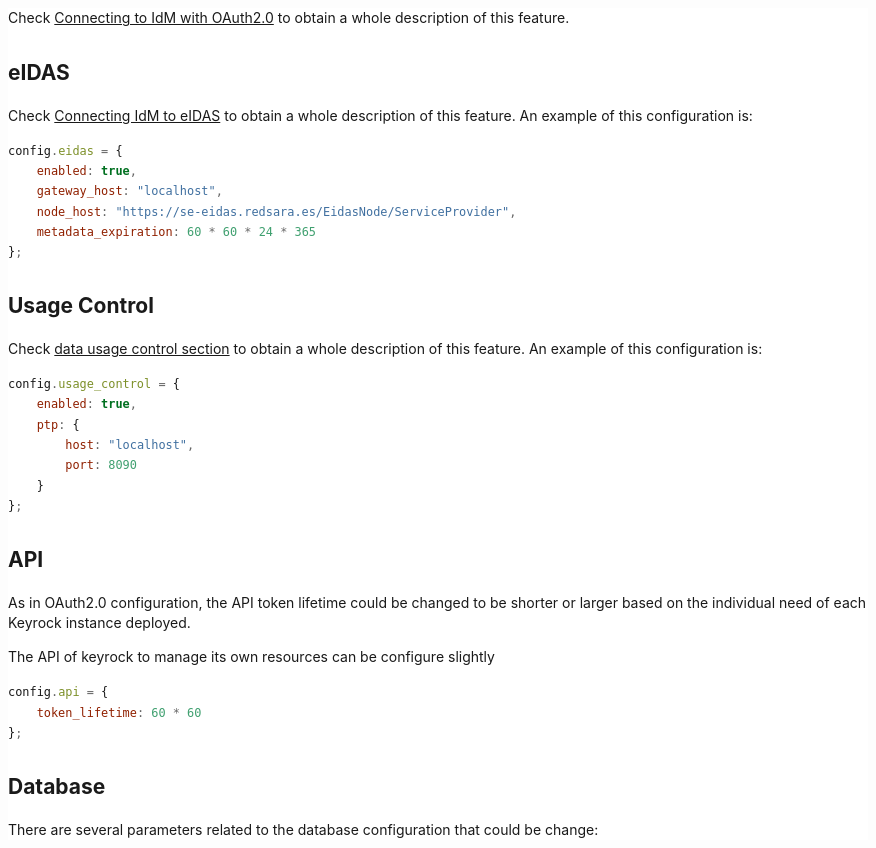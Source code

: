 Check [Connecting to IdM with OAuth2.0](../oauth/introduction.md) to obtain a
whole description of this feature.

## eIDAS

Check [Connecting IdM to eIDAS](../eidas/introduction.md) to obtain a whole
description of this feature. An example of this configuration is:

```javascript
config.eidas = {
    enabled: true,
    gateway_host: "localhost",
    node_host: "https://se-eidas.redsara.es/EidasNode/ServiceProvider",
    metadata_expiration: 60 * 60 * 24 * 365
};
```

## Usage Control

Check
[data usage control section](https://fiware-idm.readthedocs.io/en/latest/usage_control/introduction/index.html)
to obtain a whole description of this feature. An example of this configuration
is:

```javascript
config.usage_control = {
    enabled: true,
    ptp: {
        host: "localhost",
        port: 8090
    }
};
```

## API

As in OAuth2.0 configuration, the API token lifetime could be changed to be
shorter or larger based on the individual need of each Keyrock instance
deployed.

The API of keyrock to manage its own resources can be configure slightly

```javascript
config.api = {
    token_lifetime: 60 * 60
};
```

## Database

There are several parameters related to the database configuration that could be
change:
